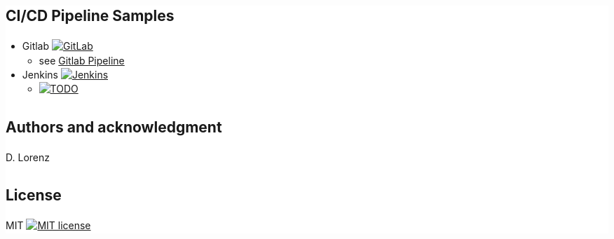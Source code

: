 ## CI/CD Pipeline Samples

- Gitlab [![GitLab](https://badgen.net/badge/icon/gitlab?icon=gitlab&label)](https://https://gitlab.com/)
  - see [Gitlab Pipeline](Resources/GitlabPipeline.md)
- Jenkins [![Jenkins](https://img.shields.io/badge/Jenkins-blue?logo=Jenkins&logoColor=white&labelColor=gray)](https://www.jenkins.io/)
  - [![TODO](https://img.shields.io/badge/TODO-red?style=pastic)]([https://shields.io/](https://github.com/Lorenz-Software/PLCSIM.UnitTest))

## Authors and acknowledgment

D. Lorenz

## License

MIT [![MIT license](https://img.shields.io/badge/License-MIT-blue.svg)](https://lbesson.mit-license.org/)
